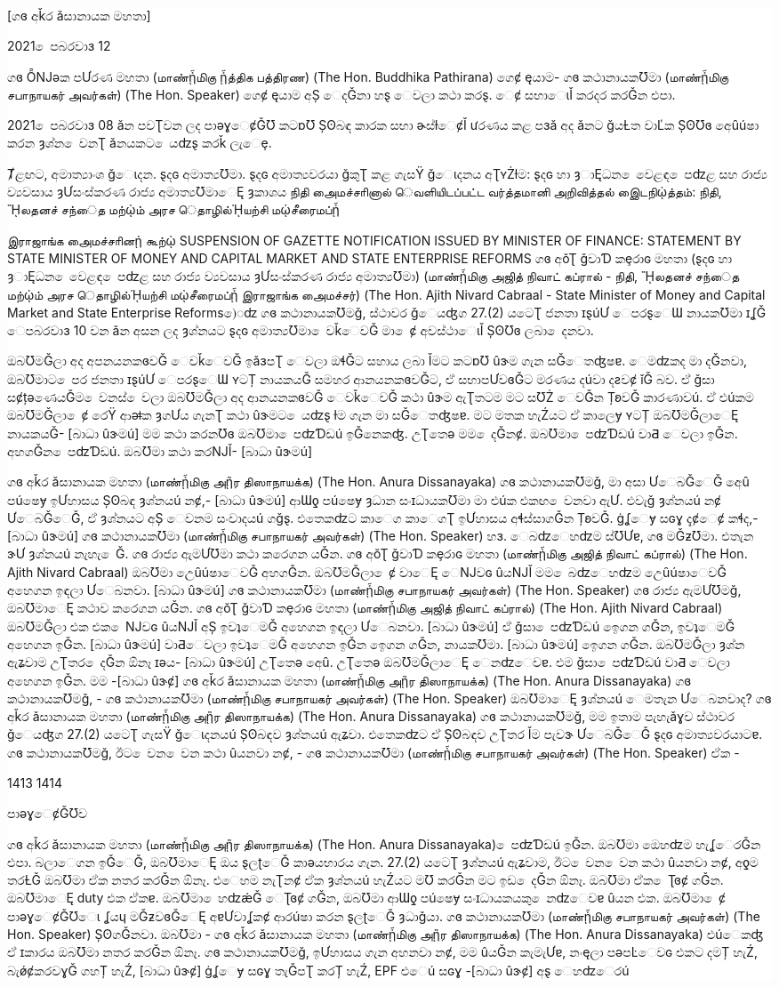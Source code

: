 [ගɞ අǩර ǎසානායක මහතා]

2021 ෙපබරවාɜ 12

ගɞ ȬǊǝක පƯරණ මහතා (மாண்ᾗமிகு ᾗத்திக பத்திரண) (The Hon. Buddhika Pathirana) ගෙȼ ęයාම- ගɞ කථානායකƱමා (மாண்ᾗமிகு சபாநாயகர் அவர்கள்) (The Hon. Speaker) ගෙȼ ęයාම අȘ ෙදǦනා හȿ ෙවලා කථා කරȿ. ෙȼ සභාෙɩǏ කරදර කරǦන එපා.

2021 ෙපබරවාɜ 08 ǎන පවƮවන ලද පාəɣෙȼǦƱ කටɒƱ Șʘබඳ කාරක සභා ɚස්ɫෙȼǏ ưරණය කළ පɜǎ අද ǎනට ǧයȽත වාĽක ȘʘƱɞ අෙȗúෂා කරන ȝශ්න ෙවනƮ ǎනයකට ෙයʣȿ කරǩ ලැෙȩ.

Ⱦළඟට, අමාත්‍යාංශ ǧෙɩදන. ȿදɢ අමාත්‍යƱමා. ȿදɢ අමාත්‍යවරයා ǧකුƮ කළ ගැසŸ ǧෙɩදනය අƮʏŻɫම: ȿදɢ හා ȝාĘධන ෙවෙළඳ ෙපʣළ සහ රාජ්‍ය ව්‍යවසාය ȝƯසංස්කරණ රාජ්‍ය අමාත්‍යƱමාෙĘ ȝකාශය நிதி அைமச்சாினால் ெவளியிடப்பட்ட வர்த்தமானி அறிவித்தல் இைடநிᾠத்தம்: நிதி, ᾚலதனச் சந்ைத மற்ᾠம் அரச ெதாழில்ᾙயற்சி மᾠசீரைமப்ᾗ

இராஜாங்க அைமச்சாினᾐ கூற்ᾠ SUSPENSION OF GAZETTE NOTIFICATION ISSUED BY MINISTER OF FINANCE: STATEMENT BY STATE MINISTER OF MONEY AND CAPITAL MARKET AND STATE ENTERPRISE REFORMS ගɞ අŏƮ ǧවාƊ කȩරාɢ මහතා (ȿදɢ හා ȝාĘධන ෙවෙළඳ ෙපʣළ සහ රාජ්‍ය ව්‍යවසාය ȝƯසංස්කරණ රාජ්‍ය අමාත්‍යƱමා) (மாண்ᾗமிகு அஜித் நிவாட் கப்ரால் - நிதி, ᾚலதனச் சந்ைத மற்ᾠம் அரச ெதாழில்ᾙயற்சி மᾠசீரைமப்ᾗ இராஜாங்க அைமச்சர்) (The Hon. Ajith Nivard Cabraal - State Minister of Money and Capital Market and State Enterprise Reforms)ෙ◌ʣ ගɞ කථානායකƱමǧ, ස්ථාවර ǧෙයʤග 27.(2) යටෙƮ ජනතා ɪȿúƯ ෙපරȿෙƜ නායකƱමා ɪʆǦ ෙපබරවාɜ 10 වන ǎන අසන ලද ȝශ්නයට ȿදɢ අමාත්‍යƱමා ෙවǩෙවǦ මා ෙȼ අවස්ථාෙɩǏ ȘʘƱɞ ලබා ෙදනවා.

ඔබƱමǦලා අද අපනයනකɞවǦ ෙවǩෙවǦ ඉǎɜපƮ ෙවලා ඔɬǦට සහාය ලබා Ǐමට කටɒƱ ûɝම ගැන සǦෙතʤෂɐ. ෙමʣකද මා දǦනවා, ඔබƱමාට ෙපර ජනතා ɪȿúƯ ෙපරȿෙƜ ʏටȚ නායකයǦ සමහර ආනයනකɞවǦට, ඒ සභාපƯවɞǦට මරණය දúවා දƨවȼ ǐǦ බව. ඒ ǧසා සȼțəණෙයǦම ෙවනස් ෙවලා ඔබƱමǦලා අද ආනයනකɞවǦ ෙවǩෙවǦ කථා ûɝම ඇƮතටම මට සƱŻ ෙවǦන ȚʚවǦ කාරණාවú. ඒ එúකම ඔබƱමǦලා ෙȼ රෙŸ ආəǂක ȝගƯය ගැනƮ කථා ûɝමට ෙයʣȿ ɫම ගැන මා සǦෙතʤෂɐ. මට මතක හැŹයට ඒ කාලෙɏ ʏටȚ ඔබƱමǦලාෙĘ නායකයǦ- [බාධා ûɝමú] මම කථා කරනƱɞ ඔබƱමා ෙපʣƊඩú ඉǦනෙකʤ. උƮතෙə මම ෙදǦනȼ. ඔබƱමා ෙපʣƊඩú වාƋ ෙවලා ඉǦන. අහගǦන ෙපʣƊඩú. ඔබƱමා කථා කරǊǏ- [බාධා ûɝමú]

ගɞ අǩර ǎසානායක මහතා (மாண்ᾗமிகு அᾒர திஸாநாயக்க) (The Hon. Anura Dissanayaka) ගɞ කථානායකƱමǧ, මා අසා ƯෙබǦෙǦ අෙȗ පúෂෙɏ ඉƯහාසය Șʘබඳ ȝශ්නයú නȼ,- [බාධා ûɝමú] ආƜƍ පúෂෙɏ ȝධාන සංɪධායකƱමා මා එúක එකඟ ෙවනවා ඇƯ. එවැǧ ȝශ්නයú නȼ ƯෙබǦෙǦ, ඒ ȝශ්නයට අȘ ෙවනම සංවාදයú ගǧȿ. එතෙකʣට කාෙග කාෙගƮ ඉƯහාසය අɬස්සාගǦන ȚʚවǦ. ġʆෙɏ සɢɣ දැȼෙȼ කɬද,- [බාධා ûɝමú] ගɞ කථානායකƱමා (மாண்ᾗமிகு சபாநாயகர் அவர்கள்) (The Hon. Speaker) හɜ. ෙබʣෙහʣම ස්ƱƯɐ, ගɞ මǦƶƱමා. එතැන ɝƯ ȝශ්නයú නැහැ ෙǦ. ගɞ රාජ්‍ය ඇමƯƱමා කථා කරෙගන යǦන. ගɞ අŏƮ ǧවාƊ කȩරාɢ මහතා (மாண்ᾗமிகு அஜித் நிவாட் கப்ரால்) (The Hon. Ajith Nivard Cabraal) ඔබƱමා උෙȗúෂාෙවǦ අහගǦන. ඔබƱමǦලා ෙȼ වාෙĘ ෙǊවɢ ûයǊǏ මම ෙබʣෙහʣම උෙȗúෂාෙවǦ අහෙගන ඉඳලා Ưෙබනවා. [බාධා ûɝමú] ගɞ කථානායකƱමා (மாண்ᾗமிகு சபாநாயகர் அவர்கள்) (The Hon. Speaker) ගɞ රාජ්‍ය ඇමƯƱමǧ, ඔබƱමාෙĘ කථාව කරෙගන යǦන. ගɞ අŏƮ ǧවාƊ කȩරාɢ මහතා (மாண்ᾗமிகு அஜித் நிவாட் கப்ரால்) (The Hon. Ajith Nivard Cabraal) ඔබƱමǦලා එක එක ෙǊවɢ ûයǊǏ අȘ ඉවʇෙමǦ අහෙගන ඉඳලා Ưෙබනවා. [බාධා ûɝමú] ඒ ǧසා ෙපʣƊඩú ඉෙගන ගǦන, ඉවʇෙමǦ අහෙගන ඉǦන. [බාධා ûɝමú] වාƋෙවලා ඉවʇෙමǦ අහෙගන ඉǦන ඉෙගන ගǦන, නායකƱමා. [බාධා ûɝමú] ඉෙගන ගǦන. ඔබƱමǦලා ȝශ්න ඇʑවාම උƮතර ෙදǦන ඕනෑ ɪǝය- [බාධා ûɝමú] උƮතෙə අෙȗ. උƮතෙə ඔබƱමǦලාෙĘ ෙනʣෙවɐ. එම ǧසා ෙපʣƊඩú වාƋ ෙවලා අහෙගන ඉǦන. මම -[බාධා ûɝȼ] ගɞ අǩර ǎසානායක මහතා (மாண்ᾗமிகு அᾒர திஸாநாயக்க) (The Hon. Anura Dissanayaka) ගɞ කථානායකƱමǧ, - ගɞ කථානායකƱමා (மாண்ᾗமிகு சபாநாயகர் அவர்கள்) (The Hon. Speaker) ඔබƱමාෙĘ ȝශ්නයú ෙමතැන Ưෙබනවාද? ගɞ අǩර ǎසානායක මහතා (மாண்ᾗமிகு அᾒர திஸாநாயக்க) (The Hon. Anura Dissanayaka) ගɞ කථානායකƱමǧ, මම ඉතාම පැහැǎɣව ස්ථාවර ǧෙයʤග 27.(2) යටෙƮ ගැසŸ ǧෙɩදනයú Șʘබඳව ȝශ්නයú ඇʑවා. එතෙකʣට ඒ Șʘබඳව උƮතර Ǐම පැවɝ ƯෙබǦෙǦ ȿදɢ අමාත්‍යවරයාටɐ. ගɞ කථානායකƱමǧ, ඊට ෙවන ෙවන කථා ûයනවා නȼ, - ගɞ කථානායකƱමා (மாண்ᾗமிகு சபாநாயகர் அவர்கள்) (The Hon. Speaker) ඒක -

1413 1414

පාəɣෙȼǦƱව

ගɞ අǩර ǎසානායක මහතා (மாண்ᾗமிகு அᾒர திஸாநாயக்க) (The Hon. Anura Dissanayaka) ෙපʣƊඩú ඉǦන. ඔබƱමා ඔෙහʣම හැʆෙරǦන එපා. බලාෙගන ඉǦෙǦ, ඔබƱමාෙĘ ඔය ȿලʈෙǦ කාəයභාරය ගැන. 27.(2) යටෙƮ ȝශ්නයú ඇʑවාම, ඊට ෙවන ෙවන කථා ûයනවා නȼ, අƍම තරȽǦ ඔබƱමා ඒක නතර කරǦන ඕනෑ. එෙහම නැƮනȼ ඒක ȝශ්නයú හැŹයට මƱ කරǦන මට ඉඩ ෙදǦන ඕනෑ. ඔබƱමා ඒක ෙƮɞȼ ගǦන. ඔබƱමාෙĘ duty එක ඒකɐ. ඔබƱමා ෙහʣǽǦ ෙƮɞȼ ගǦන, ඔබƱමා ආƜƍ පúෂෙɏ සංɪධායකයකු ෙනʣෙවɐ ûයන එක. ඔබƱමා ෙȼ පාəɣෙȼǦƱෙɩ ʆයɥ මǦƶවɞǦෙĘ අɐƯවාʆකȼ ආරúෂා කරන ȿලʈෙǦ ȝධාǧයා. ගɞ කථානායකƱමා (மாண்ᾗமிகு சபாநாயகர் அவர்கள்) (The Hon. Speaker) ȘʘගǦනවා. ඔබƱමා - ගɞ අǩර ǎසානායක මහතා (மாண்ᾗமிகு அᾒர திஸாநாயக்க) (The Hon. Anura Dissanayaka) එúෙකʤ ඒ ɪකාරය ඔබƱමා නතර කරǦන ඕනෑ. ගɞ කථානායකƱමǧ, ඉƯහාසය ගැන අහනවා නȼ, මම ûයǦන කැමැƯɐ, නංęලා පəපĿෙවɢ එකට දමȚ හැŹ, බැǿȼකරවɣǦ ගහȚ හැŹ, [බාධා ûɝȼ] ġʆෙɏ සɢɣ තැǦපƮ කරȚ හැŹ, EPF එෙú සɢɣ -[බාධා ûɝȼ] අȿ ෙහʣෙරú
